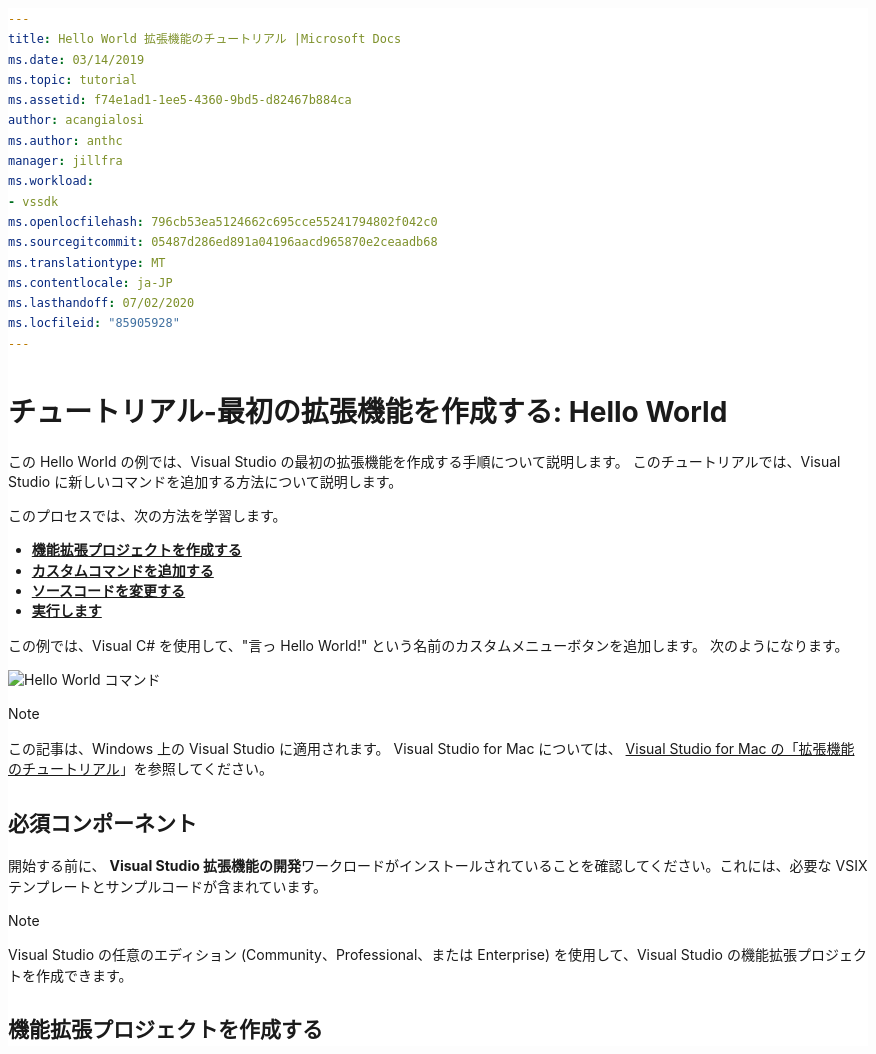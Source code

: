 ```yaml
---
title: Hello World 拡張機能のチュートリアル |Microsoft Docs
ms.date: 03/14/2019
ms.topic: tutorial
ms.assetid: f74e1ad1-1ee5-4360-9bd5-d82467b884ca
author: acangialosi
ms.author: anthc
manager: jillfra
ms.workload:
- vssdk
ms.openlocfilehash: 796cb53ea5124662c695cce55241794802f042c0
ms.sourcegitcommit: 05487d286ed891a04196aacd965870e2ceaadb68
ms.translationtype: MT
ms.contentlocale: ja-JP
ms.lasthandoff: 07/02/2020
ms.locfileid: "85905928"
---
```

# <a name="tutorial---create-your-first-extension-hello-world"></a>チュートリアル-最初の拡張機能を作成する: Hello World

この Hello World の例では、Visual Studio の最初の拡張機能を作成する手順について説明します。 このチュートリアルでは、Visual Studio に新しいコマンドを追加する方法について説明します。

このプロセスでは、次の方法を学習します。

* **[機能拡張プロジェクトを作成する](#create-an-extensibility-project)**
* **[カスタムコマンドを追加する](#add-a-custom-command)**
* **[ソースコードを変更する](#modify-the-source-code)**
* **[実行します](#run-it)**

この例では、Visual C# を使用して、"言っ Hello World!" という名前のカスタムメニューボタンを追加します。 次のようになります。

![Hello World コマンド](media/hello-world-say-hello-world.png)

> [!NOTE]
> この記事は、Windows 上の Visual Studio に適用されます。 Visual Studio for Mac については、 [Visual Studio for Mac の「拡張機能のチュートリアル](/visualstudio/mac/extending-visual-studio-mac-walkthrough)」を参照してください。

## <a name="prerequisites"></a>必須コンポーネント

開始する前に、 **Visual Studio 拡張機能の開発**ワークロードがインストールされていることを確認してください。これには、必要な VSIX テンプレートとサンプルコードが含まれています。

> [!NOTE]
> Visual Studio の任意のエディション (Community、Professional、または Enterprise) を使用して、Visual Studio の機能拡張プロジェクトを作成できます。

## <a name="create-an-extensibility-project"></a>機能拡張プロジェクトを作成する
